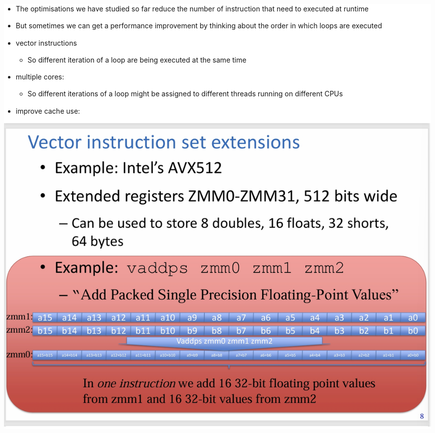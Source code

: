 


- The optimisations we have studied so far reduce the number of instruction that need to executed at runtime




- But sometimes we can get a performance improvement by thinking about the order in which loops are executed




- vector instructions




	- So different iteration of a loop are being executed at the same time




- multiple cores:




	- So different iterations of a loop might be assigned to different threads running on different CPUs




- improve cache use:




![](../../../../../../assets/Imperial/50006/lecture8-slide7.png)
